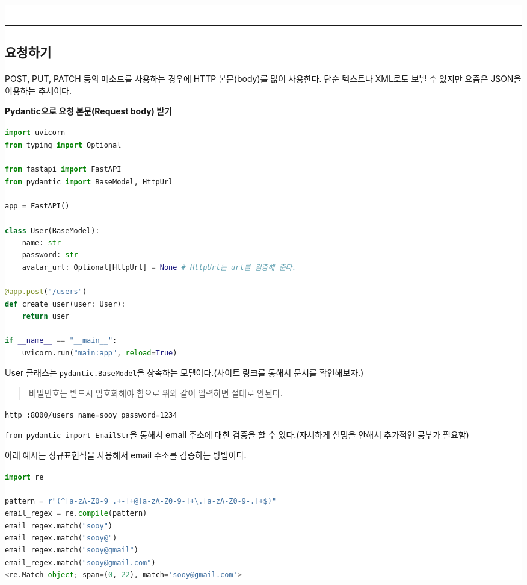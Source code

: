 

&nbsp;

----

## 요청하기  

POST, PUT, PATCH 등의 메소드를 사용하는 경우에 HTTP 본문(body)를 많이 사용한다. 단순 텍스트나 XML로도 보낼 수 있지만 요즘은 JSON을 이용하는 추세이다.  

**Pydantic으로 요청 본문(Request body) 받기**  
```python
import uvicorn
from typing import Optional

from fastapi import FastAPI
from pydantic import BaseModel, HttpUrl

app = FastAPI()

class User(BaseModel):
    name: str
    password: str
    avatar_url: Optional[HttpUrl] = None # HttpUrl는 url를 검증해 준다.

@app.post("/users")
def create_user(user: User):
    return user

if __name__ == "__main__":
    uvicorn.run("main:app", reload=True)
```

User 클래스는 `pydantic.BaseModel`을 상속하는 모델이다.([사이트 링크](https://docs.pydantic.dev/latest/usage/models/)를 통해서 문서를 확인해보자.)

> 비밀번호는 받드시 암호화해야 함으로 위와 같이 입력하면 절대로 안된다.  

```
http :8000/users name=sooy password=1234
```

`from pydantic import EmailStr`을 통해서 email 주소에 대한 검증을 할 수 있다.(자세하게 설명을 안해서 추가적인 공부가 필요함)  

아래 예시는 정규표현식을 사용해서 email 주소를 검증하는 방법이다.  
```python
import re

pattern = r"(^[a-zA-Z0-9_.+-]+@[a-zA-Z0-9-]+\.[a-zA-Z0-9-.]+$)"
email_regex = re.compile(pattern)
email_regex.match("sooy")
email_regex.match("sooy@")
email_regex.match("sooy@gmail")
email_regex.match("sooy@gmail.com")
<re.Match object; span=(0, 22), match='sooy@gmail.com'>
```
